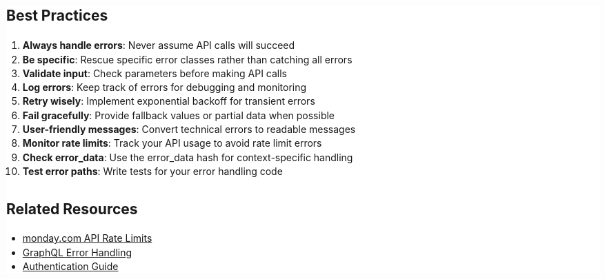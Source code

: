 ## Best Practices

1. **Always handle errors**: Never assume API calls will succeed
2. **Be specific**: Rescue specific error classes rather than catching all errors
3. **Validate input**: Check parameters before making API calls
4. **Log errors**: Keep track of errors for debugging and monitoring
5. **Retry wisely**: Implement exponential backoff for transient errors
6. **Fail gracefully**: Provide fallback values or partial data when possible
7. **User-friendly messages**: Convert technical errors to readable messages
8. **Monitor rate limits**: Track your API usage to avoid rate limit errors
9. **Check error_data**: Use the error_data hash for context-specific handling
10. **Test error paths**: Write tests for your error handling code

## Related Resources

- [monday.com API Rate Limits](https://developer.monday.com/api-reference/docs/rate-limits)
- [GraphQL Error Handling](https://developer.monday.com/api-reference/docs/errors)
- [Authentication Guide](../authentication.md)
